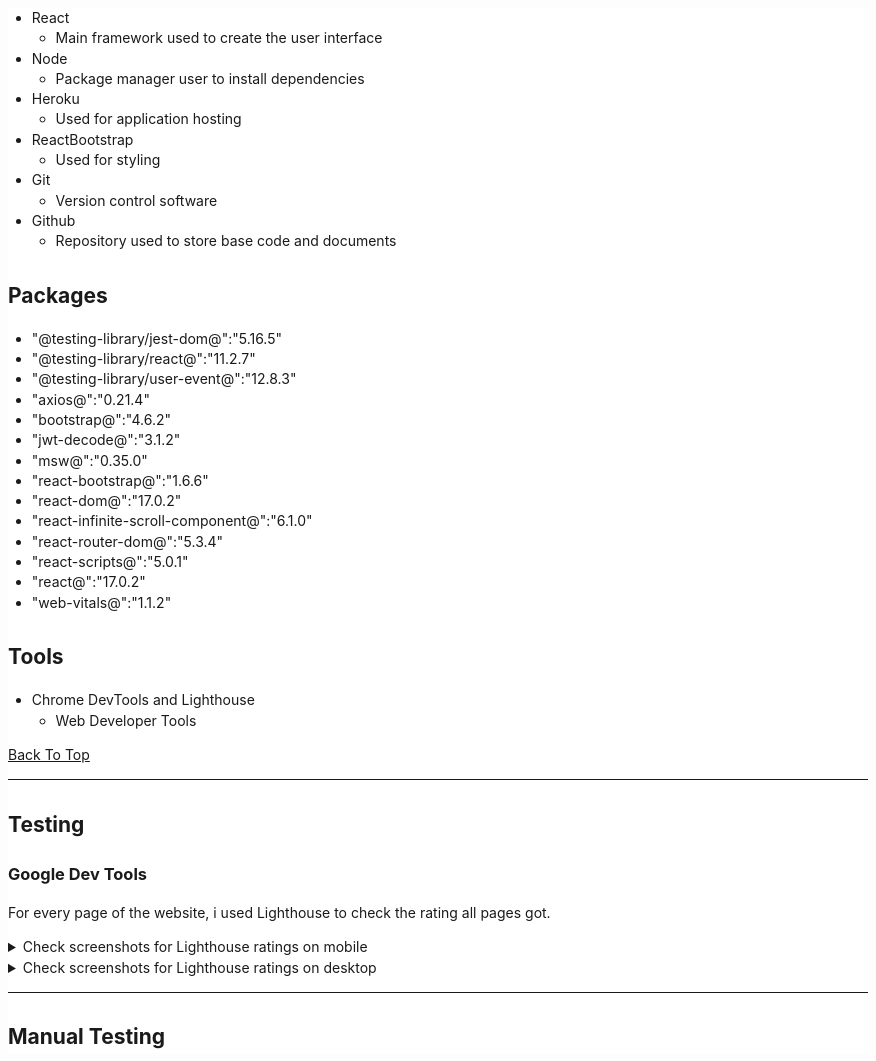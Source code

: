 * React
  * Main framework used to create the user interface
* Node
  * Package manager user to install dependencies
* Heroku
  * Used for application hosting
* ReactBootstrap
  * Used for styling
* Git
  * Version control software
* Github
  * Repository used to store base code and documents

## Packages

* "@testing-library/jest-dom@":"5.16.5"
* "@testing-library/react@":"11.2.7"
* "@testing-library/user-event@":"12.8.3"
* "axios@":"0.21.4"
* "bootstrap@":"4.6.2"
* "jwt-decode@":"3.1.2"
* "msw@":"0.35.0"
* "react-bootstrap@":"1.6.6"
* "react-dom@":"17.0.2"
* "react-infinite-scroll-component@":"6.1.0"
* "react-router-dom@":"5.3.4"
* "react-scripts@":"5.0.1"
* "react@":"17.0.2"
* "web-vitals@":"1.1.2"


## Tools

* Chrome DevTools and Lighthouse
  * Web Developer Tools


[Back To Top](#table-of-contents)

___
## Testing

### Google Dev Tools

For every page of the website, i used Lighthouse to check the rating all pages got.

<details><summary>Check screenshots for Lighthouse ratings on mobile</summary></details>

<details><summary>Check screenshots for Lighthouse ratings on desktop</summary></details>

___
## Manual Testing
